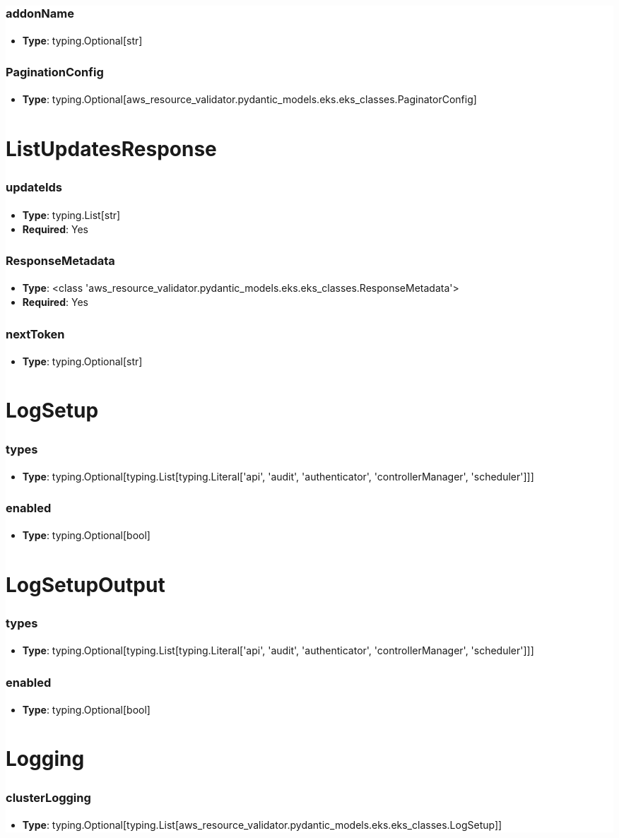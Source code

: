 ### addonName
- **Type**: typing.Optional[str]

### PaginationConfig
- **Type**: typing.Optional[aws_resource_validator.pydantic_models.eks.eks_classes.PaginatorConfig]


# ListUpdatesResponse

### updateIds
- **Type**: typing.List[str]
- **Required**: Yes

### ResponseMetadata
- **Type**: <class 'aws_resource_validator.pydantic_models.eks.eks_classes.ResponseMetadata'>
- **Required**: Yes

### nextToken
- **Type**: typing.Optional[str]


# LogSetup

### types
- **Type**: typing.Optional[typing.List[typing.Literal['api', 'audit', 'authenticator', 'controllerManager', 'scheduler']]]

### enabled
- **Type**: typing.Optional[bool]


# LogSetupOutput

### types
- **Type**: typing.Optional[typing.List[typing.Literal['api', 'audit', 'authenticator', 'controllerManager', 'scheduler']]]

### enabled
- **Type**: typing.Optional[bool]


# Logging

### clusterLogging
- **Type**: typing.Optional[typing.List[aws_resource_validator.pydantic_models.eks.eks_classes.LogSetup]]
